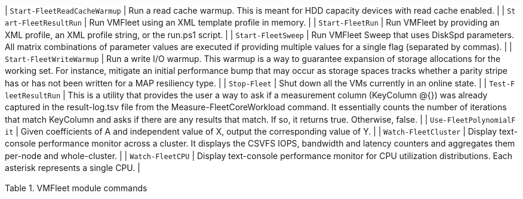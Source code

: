 | `Start-FleetReadCacheWarmup` | Run a read cache warmup. This is meant for HDD capacity devices with read cache enabled. |
| `Start-FleetResultRun` | Run VMFleet using an XML template profile in memory. |
| `Start-FleetRun` | Run VMFleet by providing an XML profile, an XML profile string, or the run.ps1 script. |
| `Start-FleetSweep` | Run VMFleet Sweep that uses DiskSpd parameters. All matrix combinations of parameter values are executed if providing multiple values for a single flag (separated by commas).  |
| `Start-FleetWriteWarmup` | Run a write I/O warmup. This warmup is a way to guarantee expansion of storage allocations for the working set. For instance, mitigate an initial performance bump that may occur as storage spaces tracks whether a parity stripe has or has not been written for a MAP resiliency type. |
| `Stop-Fleet` | Shut down all the VMs currently in an online state. |
| `Test-FleetResultRun` | This is a utility that provides the user a way to ask if a measurement column (KeyColumn @{}) was already captured in the result-log.tsv file from the Measure-FleetCoreWorkload command. It essentially counts the number of iterations that match KeyColumn and asks if there are any results that match. If so, it returns true. Otherwise, false. |
| `Use-FleetPolynomialFit` | Given coefficients of A and independent value of X, output the corresponding value of Y.  |
| `Watch-FleetCluster` | Display text-console performance monitor across a cluster. It displays the CSVFS IOPS, bandwidth and latency counters and aggregates them per-node and whole-cluster. |
| `Watch-FleetCPU` | Display text-console performance monitor for CPU utilization distributions. Each asterisk represents a single CPU. |

Table 1. VMFleet module commands
